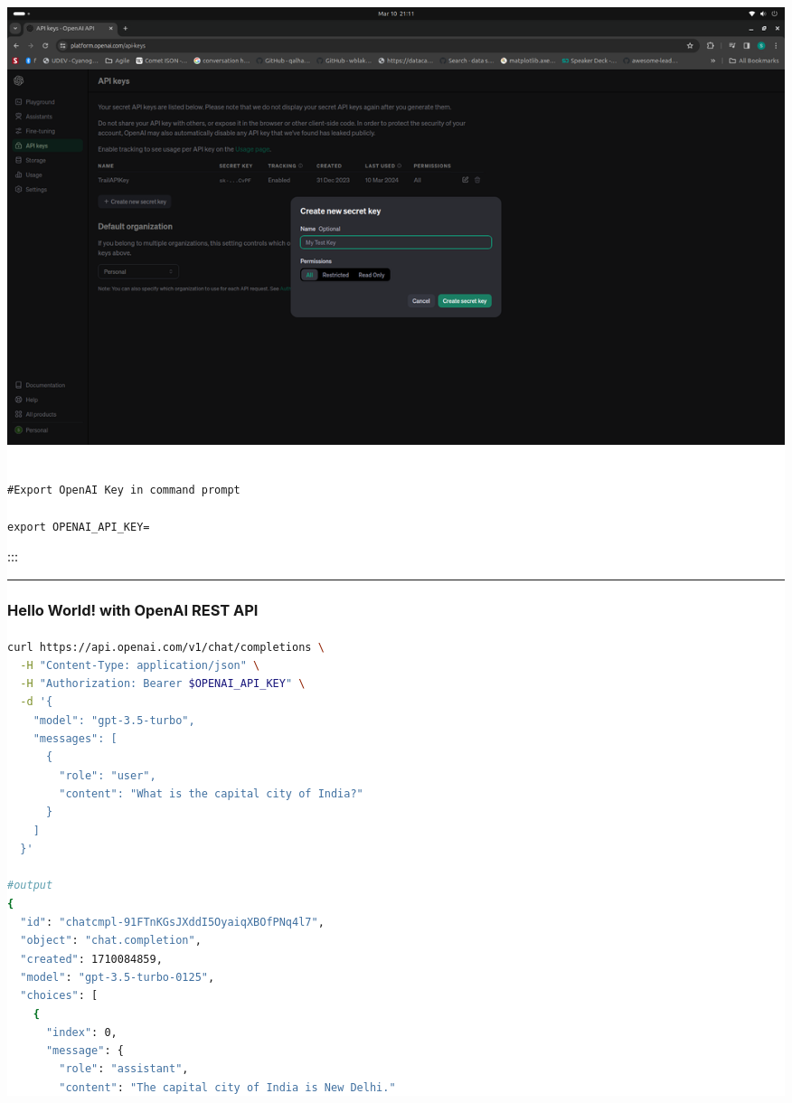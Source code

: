 ![](../images/screen4.png)

```{.sh}

#Export OpenAI Key in command prompt

export OPENAI_API_KEY=
```
:::

---

### Hello World! with OpenAI REST API


```{.sh code-line-numbers="|5|9"}
curl https://api.openai.com/v1/chat/completions \
  -H "Content-Type: application/json" \
  -H "Authorization: Bearer $OPENAI_API_KEY" \
  -d '{
    "model": "gpt-3.5-turbo",
    "messages": [
      {
        "role": "user",
        "content": "What is the capital city of India?"
      }
    ]
  }'

#output
{
  "id": "chatcmpl-91FTnKGsJXddI5OyaiqXBOfPNq4l7",
  "object": "chat.completion",
  "created": 1710084859,
  "model": "gpt-3.5-turbo-0125",
  "choices": [
    {
      "index": 0,
      "message": {
        "role": "assistant",
        "content": "The capital city of India is New Delhi."
```